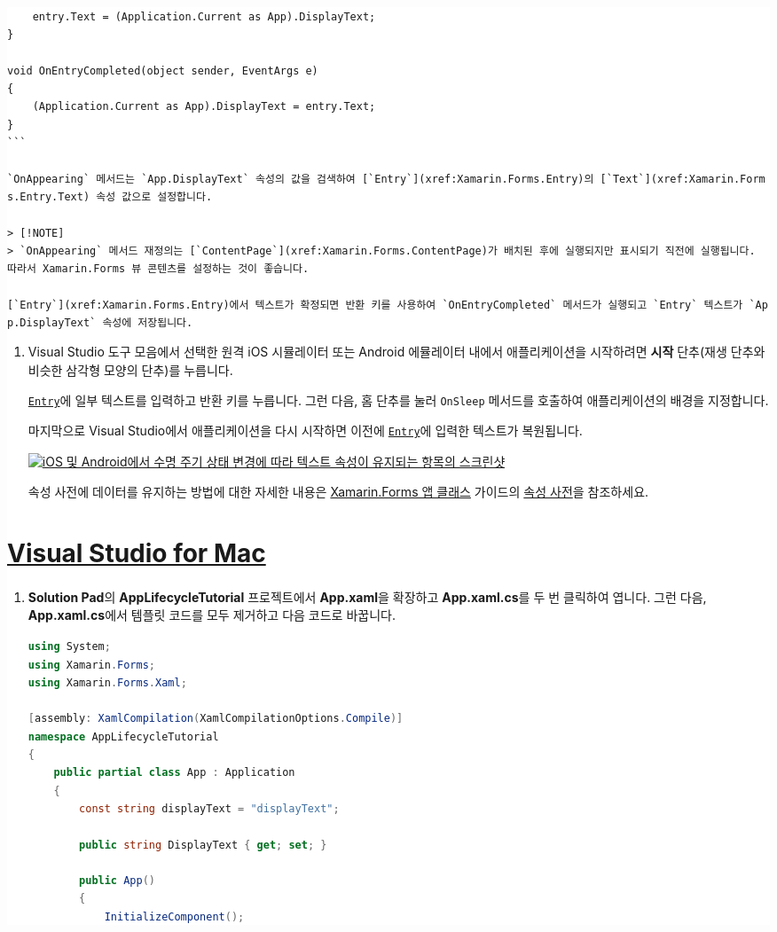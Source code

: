         entry.Text = (Application.Current as App).DisplayText;
    }

    void OnEntryCompleted(object sender, EventArgs e)
    {
        (Application.Current as App).DisplayText = entry.Text;
    }
    ```

    `OnAppearing` 메서드는 `App.DisplayText` 속성의 값을 검색하여 [`Entry`](xref:Xamarin.Forms.Entry)의 [`Text`](xref:Xamarin.Forms.Entry.Text) 속성 값으로 설정합니다.

    > [!NOTE]
    > `OnAppearing` 메서드 재정의는 [`ContentPage`](xref:Xamarin.Forms.ContentPage)가 배치된 후에 실행되지만 표시되기 직전에 실행됩니다. 따라서 Xamarin.Forms 뷰 콘텐츠를 설정하는 것이 좋습니다.

    [`Entry`](xref:Xamarin.Forms.Entry)에서 텍스트가 확정되면 반환 키를 사용하여 `OnEntryCompleted` 메서드가 실행되고 `Entry` 텍스트가 `App.DisplayText` 속성에 저장됩니다.

1. Visual Studio 도구 모음에서 선택한 원격 iOS 시뮬레이터 또는 Android 에뮬레이터 내에서 애플리케이션을 시작하려면 **시작** 단추(재생 단추와 비슷한 삼각형 모양의 단추)를 누릅니다.

    [`Entry`](xref:Xamarin.Forms.Entry)에 일부 텍스트를 입력하고 반환 키를 누릅니다. 그런 다음, 홈 단추를 눌러 `OnSleep` 메서드를 호출하여 애플리케이션의 배경을 지정합니다.

    마지막으로 Visual Studio에서 애플리케이션을 다시 시작하면 이전에 [`Entry`](xref:Xamarin.Forms.Entry)에 입력한 텍스트가 복원됩니다.

    [![iOS 및 Android에서 수명 주기 상태 변경에 따라 텍스트 속성이 유지되는 항목의 스크린샷](../images/persist-data.png "수명 주기 상태 변경에 따라 텍스트 속성이 유지되는 항목")](../images/persist-data-large.png#lightbox "수명 주기 상태 변경에 따라 텍스트 속성이 유지되는 항목")

    속성 사전에 데이터를 유지하는 방법에 대한 자세한 내용은 [Xamarin.Forms 앱 클래스](~/xamarin-forms/app-fundamentals/application-class.md) 가이드의 [속성 사전](~/xamarin-forms/app-fundamentals/application-class.md#properties-dictionary)을 참조하세요.

# <a name="visual-studio-for-mactabvsmac"></a>[Visual Studio for Mac](#tab/vsmac)

1. **Solution Pad**의 **AppLifecycleTutorial** 프로젝트에서 **App.xaml**을 확장하고 **App.xaml.cs**를 두 번 클릭하여 엽니다. 그런 다음, **App.xaml.cs**에서 템플릿 코드를 모두 제거하고 다음 코드로 바꿉니다.

    ```csharp
    using System;
    using Xamarin.Forms;
    using Xamarin.Forms.Xaml;

    [assembly: XamlCompilation(XamlCompilationOptions.Compile)]
    namespace AppLifecycleTutorial
    {
        public partial class App : Application
        {
            const string displayText = "displayText";

            public string DisplayText { get; set; }

            public App()
            {
                InitializeComponent();
